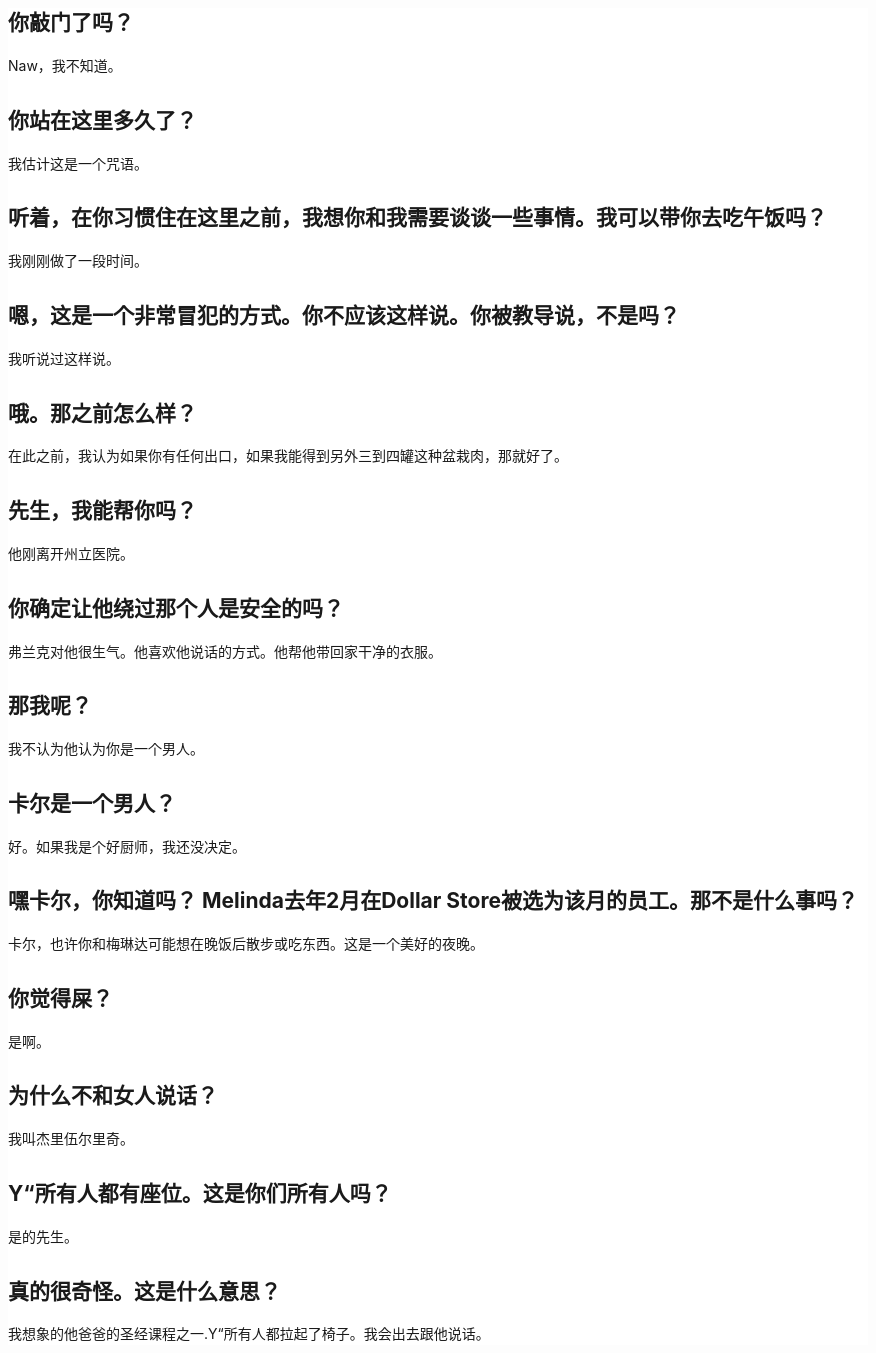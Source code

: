 ## 你敲门了吗？
Naw，我不知道。

## 你站在这里多久了？
我估计这是一个咒语。

## 听着，在你习惯住在这里之前，我想你和我需要谈谈一些事情。我可以带你去吃午饭吗？
我刚刚做了一段时间。

## 嗯，这是一个非常冒犯的方式。你不应该这样说。你被教导说，不是吗？
我听说过这样说。

## 哦。那之前怎么样？
在此之前，我认为如果你有任何出口，如果我能得到另外三到四罐这种盆栽肉，那就好了。

##  先生，我能帮你吗？
他刚离开州立医院。

## 你确定让他绕过那个人是安全的吗？
弗兰克对他很生气。他喜欢他说话的方式。他帮他带回家干净的衣服。

##  那我呢？
我不认为他认为你是一个男人。

## 卡尔是一个男人？
好。如果我是个好厨师，我还没决定。

## 嘿卡尔，你知道吗？ Melinda去年2月在Dollar Store被选为该月的员工。那不是什么事吗？
卡尔，也许你和梅琳达可能想在晚饭后散步或吃东西。这是一个美好的夜晚。

## 你觉得屎？
是啊。

## 为什么不和女人说话？
我叫杰里伍尔里奇。

##  Y“所有人都有座位。这是你们所有人吗？
是的先生。

## 真的很奇怪。这是什么意思？
我想象的他爸爸的圣经课程之一.Y“所有人都拉起了椅子。我会出去跟他说话。
